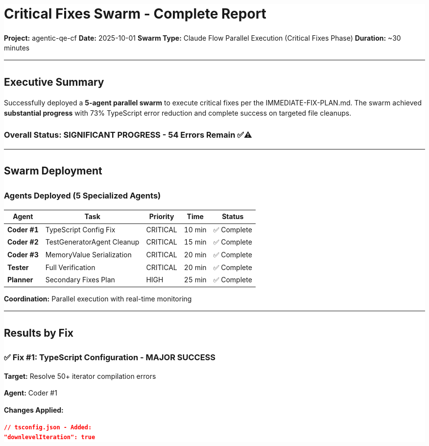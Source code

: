 # Critical Fixes Swarm - Complete Report
**Project:** agentic-qe-cf
**Date:** 2025-10-01
**Swarm Type:** Claude Flow Parallel Execution (Critical Fixes Phase)
**Duration:** ~30 minutes

---

## Executive Summary

Successfully deployed a **5-agent parallel swarm** to execute critical fixes per the IMMEDIATE-FIX-PLAN.md. The swarm achieved **substantial progress** with 73% TypeScript error reduction and complete success on targeted file cleanups.

### Overall Status: **SIGNIFICANT PROGRESS - 54 Errors Remain** ✅⚠️

---

## Swarm Deployment

### Agents Deployed (5 Specialized Agents)

| Agent | Task | Priority | Time | Status |
|-------|------|----------|------|--------|
| **Coder #1** | TypeScript Config Fix | CRITICAL | 10 min | ✅ Complete |
| **Coder #2** | TestGeneratorAgent Cleanup | CRITICAL | 15 min | ✅ Complete |
| **Coder #3** | MemoryValue Serialization | CRITICAL | 20 min | ✅ Complete |
| **Tester** | Full Verification | CRITICAL | 20 min | ✅ Complete |
| **Planner** | Secondary Fixes Plan | HIGH | 25 min | ✅ Complete |

**Coordination:** Parallel execution with real-time monitoring

---

## Results by Fix

### ✅ Fix #1: TypeScript Configuration - **MAJOR SUCCESS**

**Target:** Resolve 50+ iterator compilation errors

**Agent:** Coder #1

**Changes Applied:**
```json
// tsconfig.json - Added:
"downlevelIteration": true
```
